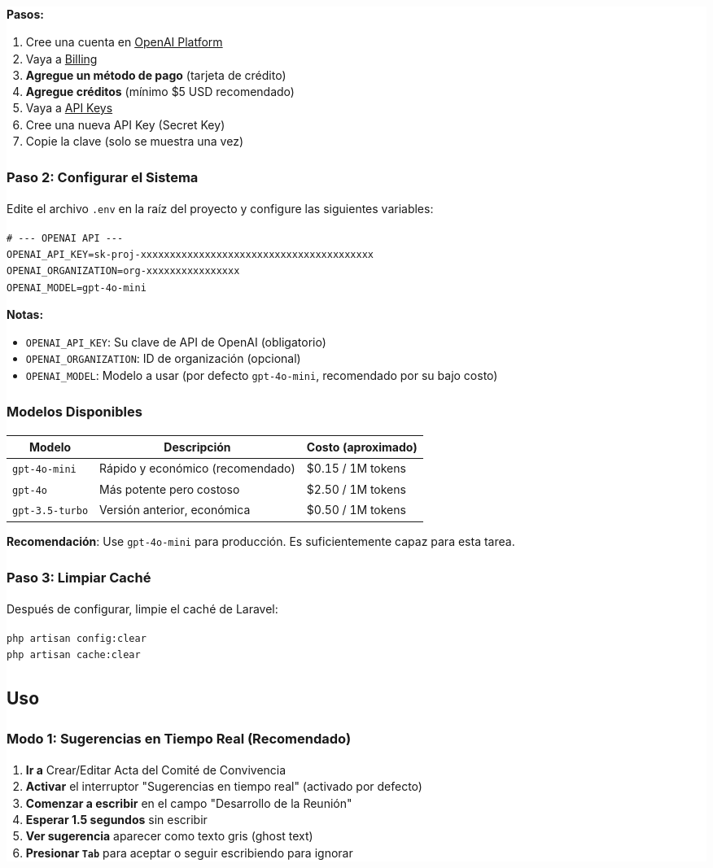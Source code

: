 **Pasos:**

1. Cree una cuenta en [OpenAI Platform](https://platform.openai.com/)
2. Vaya a [Billing](https://platform.openai.com/account/billing/overview)
3. **Agregue un método de pago** (tarjeta de crédito)
4. **Agregue créditos** (mínimo $5 USD recomendado)
5. Vaya a [API Keys](https://platform.openai.com/api-keys)
6. Cree una nueva API Key (Secret Key)
7. Copie la clave (solo se muestra una vez)

### Paso 2: Configurar el Sistema

Edite el archivo `.env` en la raíz del proyecto y configure las siguientes variables:

```env
# --- OPENAI API ---
OPENAI_API_KEY=sk-proj-xxxxxxxxxxxxxxxxxxxxxxxxxxxxxxxxxxxxxxxx
OPENAI_ORGANIZATION=org-xxxxxxxxxxxxxxxx
OPENAI_MODEL=gpt-4o-mini
```

**Notas:**
- `OPENAI_API_KEY`: Su clave de API de OpenAI (obligatorio)
- `OPENAI_ORGANIZATION`: ID de organización (opcional)
- `OPENAI_MODEL`: Modelo a usar (por defecto `gpt-4o-mini`, recomendado por su bajo costo)

### Modelos Disponibles

| Modelo | Descripción | Costo (aproximado) |
|--------|-------------|-------------------|
| `gpt-4o-mini` | Rápido y económico (recomendado) | $0.15 / 1M tokens |
| `gpt-4o` | Más potente pero costoso | $2.50 / 1M tokens |
| `gpt-3.5-turbo` | Versión anterior, económica | $0.50 / 1M tokens |

**Recomendación**: Use `gpt-4o-mini` para producción. Es suficientemente capaz para esta tarea.

### Paso 3: Limpiar Caché

Después de configurar, limpie el caché de Laravel:

```bash
php artisan config:clear
php artisan cache:clear
```

## Uso

### Modo 1: Sugerencias en Tiempo Real (Recomendado)

1. **Ir a** Crear/Editar Acta del Comité de Convivencia
2. **Activar** el interruptor "Sugerencias en tiempo real" (activado por defecto)
3. **Comenzar a escribir** en el campo "Desarrollo de la Reunión"
4. **Esperar 1.5 segundos** sin escribir
5. **Ver sugerencia** aparecer como texto gris (ghost text)
6. **Presionar `Tab`** para aceptar o seguir escribiendo para ignorar
